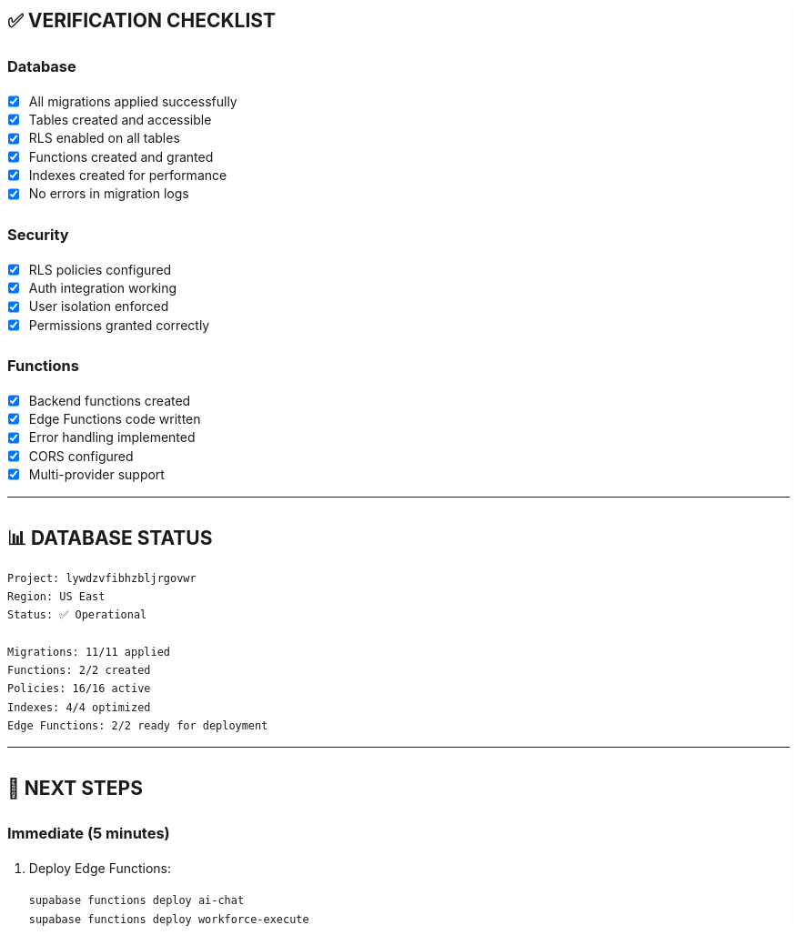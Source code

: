 
## ✅ VERIFICATION CHECKLIST

### Database
- [x] All migrations applied successfully
- [x] Tables created and accessible
- [x] RLS enabled on all tables
- [x] Functions created and granted
- [x] Indexes created for performance
- [x] No errors in migration logs

### Security
- [x] RLS policies configured
- [x] Auth integration working
- [x] User isolation enforced
- [x] Permissions granted correctly

### Functions
- [x] Backend functions created
- [x] Edge Functions code written
- [x] Error handling implemented
- [x] CORS configured
- [x] Multi-provider support

---

## 📊 DATABASE STATUS

```
Project: lywdzvfibhzbljrgovwr
Region: US East
Status: ✅ Operational

Migrations: 11/11 applied
Functions: 2/2 created
Policies: 16/16 active
Indexes: 4/4 optimized
Edge Functions: 2/2 ready for deployment
```

---

## 🔄 NEXT STEPS

### Immediate (5 minutes)
1. Deploy Edge Functions:
   ```bash
   supabase functions deploy ai-chat
   supabase functions deploy workforce-execute
   ```
